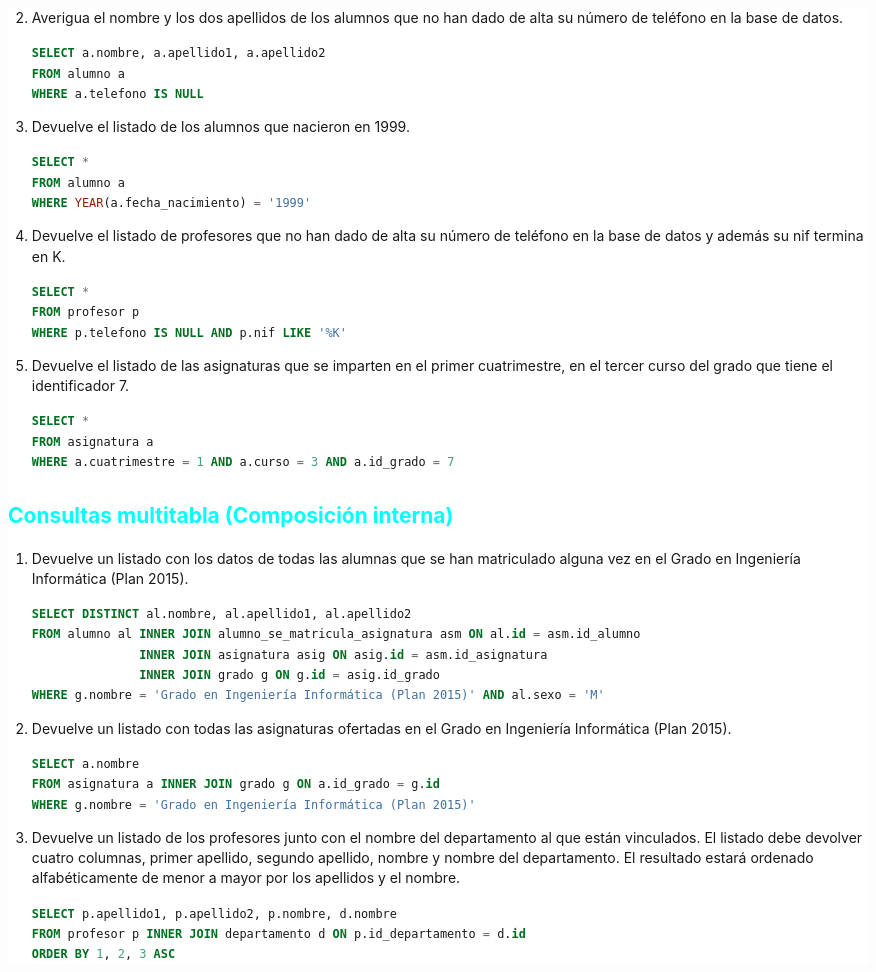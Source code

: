 2. Averigua el nombre y los dos apellidos de los alumnos que no han dado de alta su número de teléfono en la base de datos.
    ```sql
    SELECT a.nombre, a.apellido1, a.apellido2
    FROM alumno a
    WHERE a.telefono IS NULL
    ```

3. Devuelve el listado de los alumnos que nacieron en 1999.
    ```sql
    SELECT *
    FROM alumno a
    WHERE YEAR(a.fecha_nacimiento) = '1999'
    ```

4. Devuelve el listado de profesores que no han dado de alta su número de teléfono en la base de datos y además su nif termina en K.
    ```sql
    SELECT *
    FROM profesor p 
    WHERE p.telefono IS NULL AND p.nif LIKE '%K'
    ```

5. Devuelve el listado de las asignaturas que se imparten en el primer cuatrimestre, en el tercer curso del grado que tiene el identificador 7.
    ```sql
    SELECT *
    FROM asignatura a
    WHERE a.cuatrimestre = 1 AND a.curso = 3 AND a.id_grado = 7
    ```

## <span style="color:aqua">Consultas multitabla (Composición interna)<span>

1. Devuelve un listado con los datos de todas las alumnas que se han matriculado alguna vez en el Grado en Ingeniería Informática (Plan 2015).
    ```sql
    SELECT DISTINCT al.nombre, al.apellido1, al.apellido2
    FROM alumno al INNER JOIN alumno_se_matricula_asignatura asm ON al.id = asm.id_alumno
                   INNER JOIN asignatura asig ON asig.id = asm.id_asignatura
                   INNER JOIN grado g ON g.id = asig.id_grado
    WHERE g.nombre = 'Grado en Ingeniería Informática (Plan 2015)' AND al.sexo = 'M'
    ```

1. Devuelve un listado con todas las asignaturas ofertadas en el Grado en Ingeniería Informática (Plan 2015).
    ```sql
    SELECT a.nombre
    FROM asignatura a INNER JOIN grado g ON a.id_grado = g.id
    WHERE g.nombre = 'Grado en Ingeniería Informática (Plan 2015)'
    ```

2. Devuelve un listado de los profesores junto con el nombre del departamento al que están vinculados. El listado debe devolver cuatro columnas, primer apellido, segundo apellido, nombre y nombre del departamento. El resultado estará ordenado alfabéticamente de menor a mayor por los apellidos y el nombre.
    ```sql
    SELECT p.apellido1, p.apellido2, p.nombre, d.nombre
    FROM profesor p INNER JOIN departamento d ON p.id_departamento = d.id
    ORDER BY 1, 2, 3 ASC
    ```
